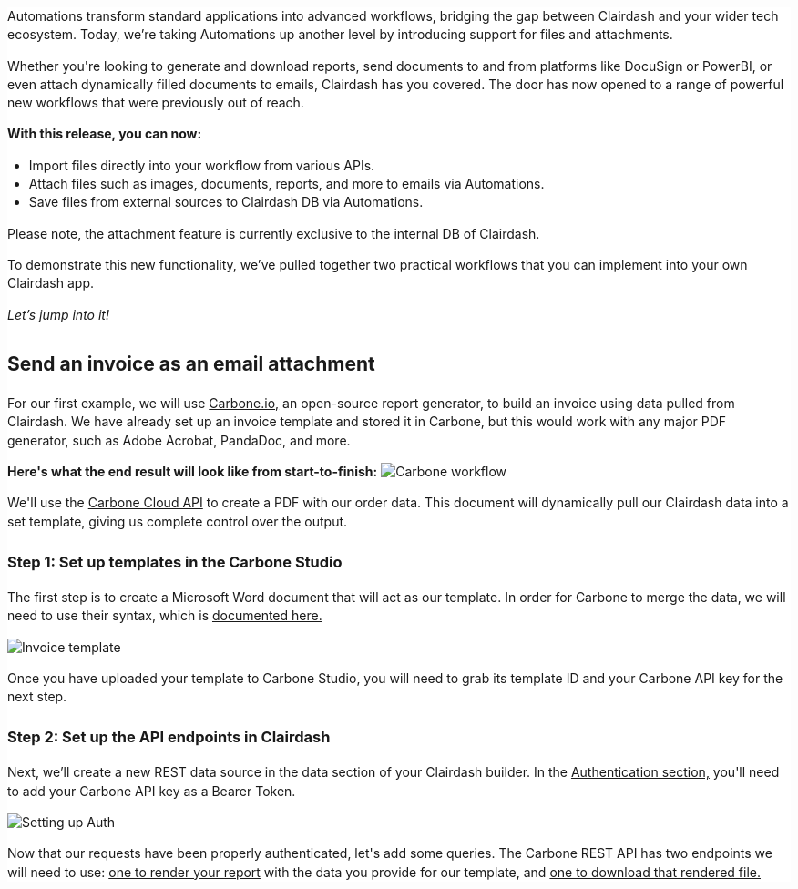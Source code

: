 
Automations transform standard applications into advanced workflows, bridging the gap between Clairdash and your wider tech ecosystem. Today, we’re taking Automations up another level by introducing support for files and attachments.

Whether you're looking to generate and download reports, send documents to and from platforms like DocuSign or PowerBI, or even attach dynamically filled documents to emails, Clairdash has you covered. The door has now opened to a range of powerful new workflows that were previously out of reach.

**With this release, you can now:**
- Import files directly into your workflow from various APIs.
- Attach files such as images, documents, reports, and more to emails via Automations.
- Save files from external sources to Clairdash DB via Automations.

Please note, the attachment feature is currently exclusive to the internal DB of Clairdash.

To demonstrate this new functionality, we’ve pulled together two practical workflows that you can implement into your own Clairdash app. 

*Let’s jump into it!*

## Send an invoice as an email attachment
For our first example, we will use [Carbone.io,](https://carbone.io) an open-source report generator, to build an invoice using data pulled from Clairdash. We have already set up an invoice template and stored it in Carbone, but this would work with any major PDF generator, such as Adobe Acrobat, PandaDoc, and more.

**Here's what the end result will look like from start-to-finish:**
![Carbone workflow](https://res.cloudinary.com/daog6scxm/image/upload/v1721903659/product-marketing-images/Files%20in%20automation/carbone/email_demo_720_24fps_ciwxli.gif)

We'll use the [Carbone Cloud API](https://carbone.io/api-reference.html#carbone-cloud-api) to create a PDF with our order data. This document will dynamically pull our Clairdash data into a set template, giving us complete control over the output. 

### Step 1: Set up templates in the Carbone Studio
The first step is to create a Microsoft Word document that will act as our template. In order for Carbone to merge the data, we will need to use their syntax, which is [documented here.](https://carbone.io/documentation.html#design-your-first-template)

![Invoice template](https://res.cloudinary.com/daog6scxm/image/upload/v1721830285/product-marketing-images/Files%20in%20automation/carbone/carbone1.png)

Once you have uploaded your template to Carbone Studio, you will need to grab its template ID and your Carbone API key for the next step.

### Step 2: Set up the API endpoints in Clairdash
Next, we’ll create a new REST data source in the data section of your Clairdash builder. In the [Authentication section,](https://docs.clairdash.com/docs/rest-authentication) you'll need to add your Carbone API key as a Bearer Token.

![Setting up Auth](https://res.cloudinary.com/daog6scxm/image/upload/v1721830302/product-marketing-images/Files%20in%20automation/carbone/carbone2.png)

Now that our requests have been properly authenticated, let's add some queries. The Carbone REST API has two endpoints we will need to use: [one to render your report](https://carbone.io/api-reference.html#post-api-carbone-io-render-templateid) with the data you provide for our template, and [one to download that rendered file.](https://carbone.io/api-reference.html#get-api-carbone-io-render-renderid)
